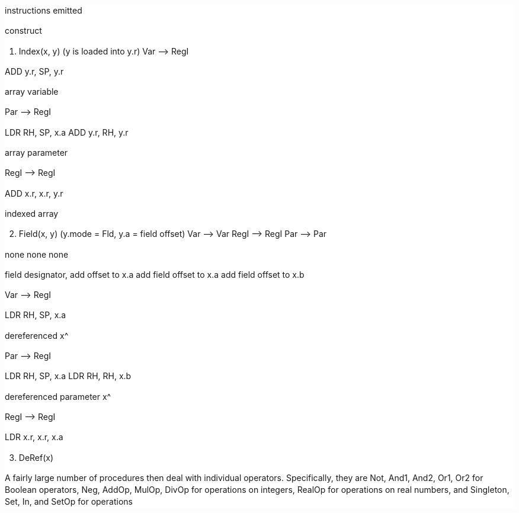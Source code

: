 
instructions emitted

construct

1. Index(x, y) (y is loaded into y.r)
Var --> RegI

ADD y.r, SP, y.r

array variable

Par --> RegI

LDR RH, SP, x.a
ADD y.r, RH, y.r

array parameter

RegI --> RegI

ADD x.r, x.r, y.r

indexed array

2. Field(x, y) (y.mode = Fld, y.a = field offset)
Var --> Var
RegI --> RegI
Par --> Par

none
none
none

field designator, add offset to x.a
add field offset to x.a
add field offset to x.b

Var --> RegI

LDR RH, SP, x.a

dereferenced x^

Par --> RegI

LDR RH, SP, x.a
LDR RH, RH, x.b

dereferenced parameter x^

RegI --> RegI

LDR x.r, x.r, x.a

3. DeRef(x)

A fairly large number of procedures then deal with individual operators. Specifically, they are Not,
And1, And2, Or1, Or2 for Boolean operators, Neg, AddOp, MulOp, DivOp for operations on
integers, RealOp for operations on real numbers, and Singleton, Set, In, and SetOp for operations
